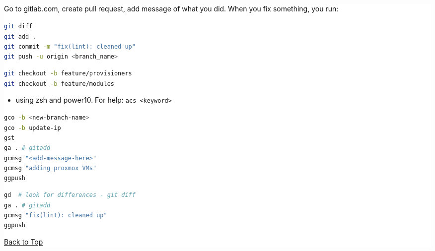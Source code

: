 Go to gitlab.com, create pull request, add message of what you did. When you fix something, you run:

```bash
git diff
git add .
git commit -m "fix(lint): cleaned up"
git push -u origin <branch_name>
```

```bash
git checkout -b feature/provisioners
git checkout -b feature/modules
```

- using zsh and power10. For help: `acs <keyword>`

```bash
gco -b <new-branch-name>
gco -b update-ip
gst
ga . # gitadd
gcmsg "<add-message-here>"
gcmsg "adding proxmox VMs"
ggpush
```

```bash
gd  # look for differences - git diff
ga . # gitadd
gcmsg "fix(lint): cleaned up"
ggpush
```
[Back to Top](#menu)